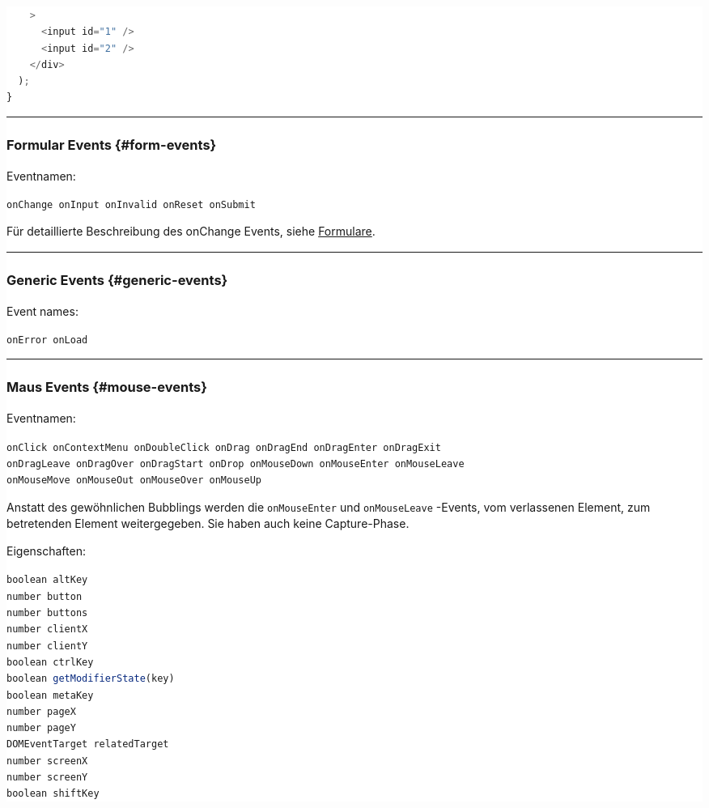 ```javascript
    >
      <input id="1" />
      <input id="2" />
    </div>
  );
}
```

* * *

### Formular Events {#form-events}

Eventnamen:

```
onChange onInput onInvalid onReset onSubmit 
```

Für detaillierte Beschreibung des onChange Events, siehe [Formulare](/docs/forms.html).

* * *

### Generic Events {#generic-events}

Event names:

```
onError onLoad
```

* * *

### Maus Events {#mouse-events}

Eventnamen:

```
onClick onContextMenu onDoubleClick onDrag onDragEnd onDragEnter onDragExit
onDragLeave onDragOver onDragStart onDrop onMouseDown onMouseEnter onMouseLeave
onMouseMove onMouseOut onMouseOver onMouseUp
```

Anstatt des gewöhnlichen Bubblings werden die `onMouseEnter` und `onMouseLeave` -Events, vom verlassenen Element, zum betretenden Element weitergegeben. Sie haben auch keine Capture-Phase.

Eigenschaften:

```javascript
boolean altKey
number button
number buttons
number clientX
number clientY
boolean ctrlKey
boolean getModifierState(key)
boolean metaKey
number pageX
number pageY
DOMEventTarget relatedTarget
number screenX
number screenY
boolean shiftKey
```

